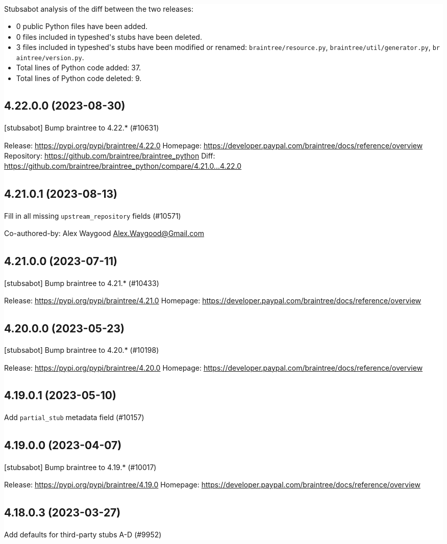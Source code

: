 Stubsabot analysis of the diff between the two releases:
 - 0 public Python files have been added.
 - 0 files included in typeshed's stubs have been deleted.
 - 3 files included in typeshed's stubs have been modified or renamed: `braintree/resource.py`, `braintree/util/generator.py`, `braintree/version.py`.
 - Total lines of Python code added: 37.
 - Total lines of Python code deleted: 9.

## 4.22.0.0 (2023-08-30)

[stubsabot] Bump braintree to 4.22.* (#10631)

Release: https://pypi.org/pypi/braintree/4.22.0
Homepage: https://developer.paypal.com/braintree/docs/reference/overview
Repository: https://github.com/braintree/braintree_python
Diff: https://github.com/braintree/braintree_python/compare/4.21.0...4.22.0

## 4.21.0.1 (2023-08-13)

Fill in all missing `upstream_repository` fields (#10571)

Co-authored-by: Alex Waygood <Alex.Waygood@Gmail.com>

## 4.21.0.0 (2023-07-11)

[stubsabot] Bump braintree to 4.21.* (#10433)

Release: https://pypi.org/pypi/braintree/4.21.0
Homepage: https://developer.paypal.com/braintree/docs/reference/overview

## 4.20.0.0 (2023-05-23)

[stubsabot] Bump braintree to 4.20.* (#10198)

Release: https://pypi.org/pypi/braintree/4.20.0
Homepage: https://developer.paypal.com/braintree/docs/reference/overview

## 4.19.0.1 (2023-05-10)

Add `partial_stub` metadata field (#10157)

## 4.19.0.0 (2023-04-07)

[stubsabot] Bump braintree to 4.19.* (#10017)

Release: https://pypi.org/pypi/braintree/4.19.0
Homepage: https://developer.paypal.com/braintree/docs/reference/overview

## 4.18.0.3 (2023-03-27)

Add defaults for third-party stubs A-D (#9952)
